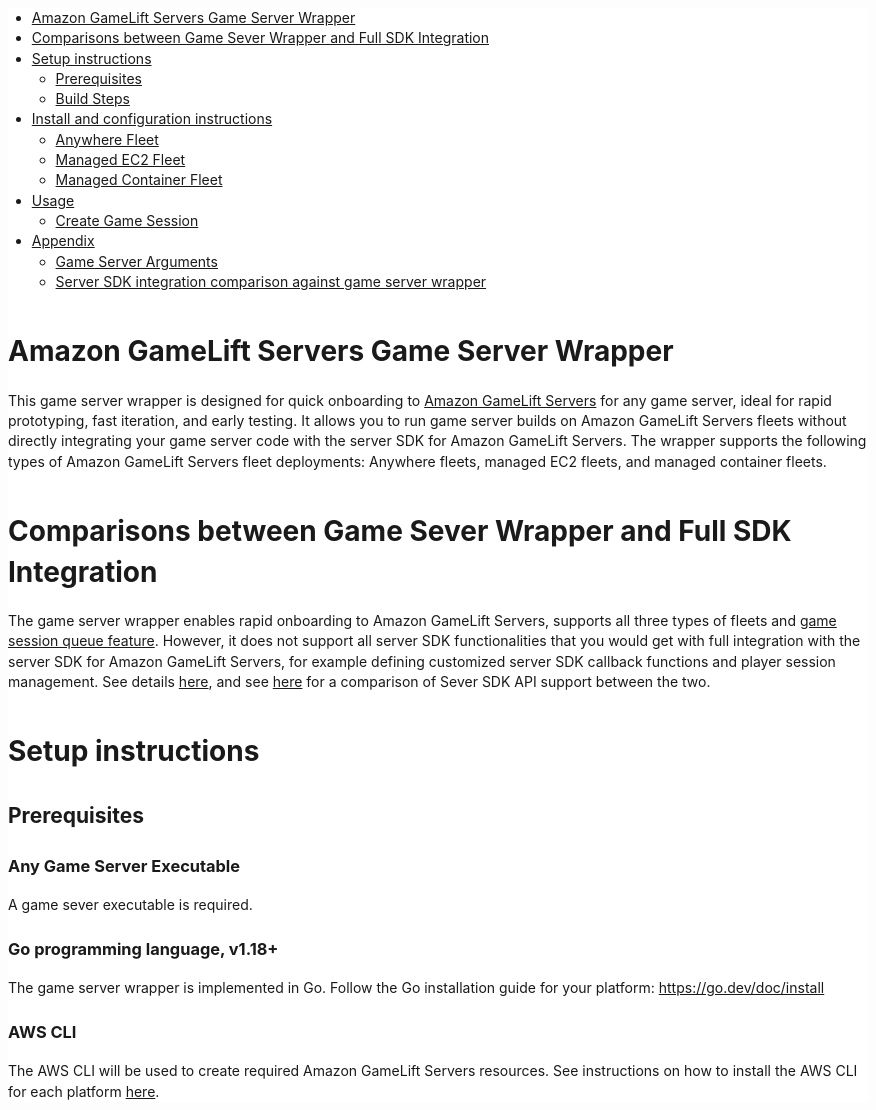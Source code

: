 - [Amazon GameLift Servers Game Server Wrapper](#amazon-gamelift-servers-game-server-wrapper)
- [Comparisons between Game Sever Wrapper and Full SDK Integration](#comparisons-between-game-sever-wrapper-and-full-sdk-integration)
- [Setup instructions](#setup-instructions)
  - [Prerequisites](#prerequisites)
  - [Build Steps](#build-steps)
- [Install and configuration instructions](#install-and-configuration-instructions)
  - [Anywhere Fleet](#anywhere-fleet)
  - [Managed EC2 Fleet](#managed-ec2-fleet)
  - [Managed Container Fleet](#managed-container-fleet)
- [Usage](#usage)
  - [Create Game Session](#create-game-session)
- [Appendix](#appendix)
  - [Game Server Arguments](#game-server-arguments)
  - [Server SDK integration comparison against game server wrapper](#server-sdk-integration-comparison-against-game-server-wrapper)

# Amazon GameLift Servers Game Server Wrapper

This game server wrapper is designed for quick onboarding to [Amazon GameLift Servers](https://aws.amazon.com/gamelift/servers/) for any game server, ideal for rapid prototyping, fast iteration, and early testing. It allows you to run game server builds on Amazon GameLift Servers fleets without directly integrating your game server code with the server SDK for Amazon GameLift Servers. The wrapper supports the following types of Amazon GameLift Servers fleet deployments: Anywhere fleets, managed EC2 fleets, and managed container fleets.

# Comparisons between Game Sever Wrapper and Full SDK Integration
The game server wrapper enables rapid onboarding to Amazon GameLift Servers, supports all three types of fleets and [game session queue feature](https://docs.aws.amazon.com/gamelift/latest/developerguide/queues-intro.html). However, it does not support all server SDK functionalities that you would get with full integration with the server SDK for Amazon GameLift Servers, for example defining customized server SDK callback functions and player session management. See details [here](https://console.aws.amazon.com/gamelift/hosting), and see [here](#server-sdk-apis-support-comparison-against-full-server-sdk-integration) for a comparison of Sever SDK API support between the two.

# Setup instructions
## Prerequisites
### Any Game Server Executable
A game sever executable is required.

### Go programming language, v1.18+
The game server wrapper is implemented in Go. Follow the Go installation guide for your platform: https://go.dev/doc/install

### AWS CLI
The AWS CLI will be used to create required Amazon GameLift Servers resources. See instructions on how to install the AWS CLI for each platform [here](https://docs.aws.amazon.com/cli/latest/userguide/getting-started-install.html).
